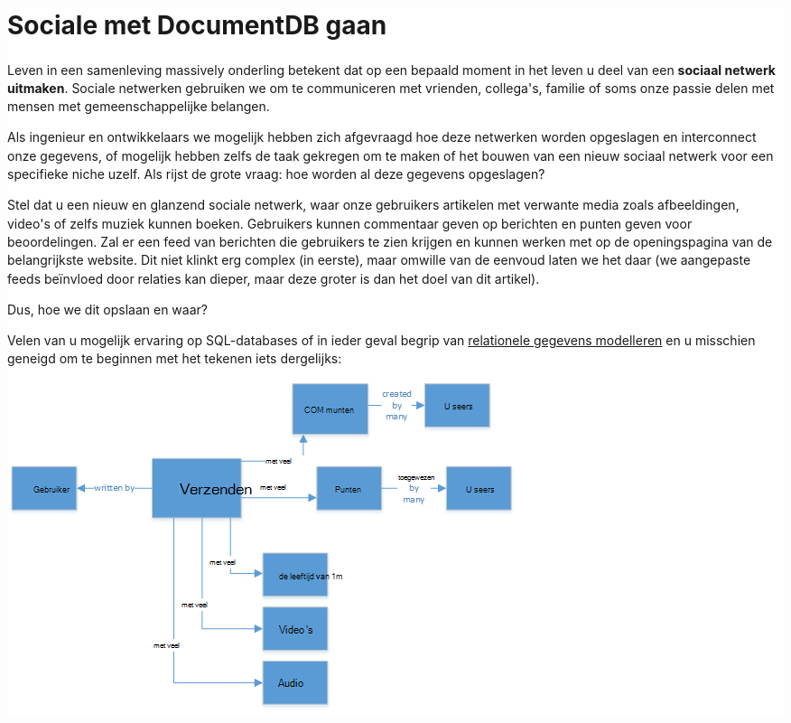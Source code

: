 <properties 
    pageTitle="DocumentDB ontwerppatroon: sociale media apps | Microsoft Azure" 
    description="Meer informatie over een ontwerppatroon voor sociale netwerken door gebruik te maken van de flexibiliteit van de opslag van DocumentDB en andere Azure diensten." 
    keywords="sociale media apps"
    services="documentdb" 
    authors="ealsur" 
    manager="jhubbard" 
    editor="" 
    documentationCenter=""/>

<tags 
    ms.service="documentdb" 
    ms.workload="data-services" 
    ms.tgt_pltfrm="na" 
    ms.devlang="na" 
    ms.topic="article" 
    ms.date="09/27/2016" 
    ms.author="mimig"/>

# <a name="going-social-with-documentdb"></a>Sociale met DocumentDB gaan

Leven in een samenleving massively onderling betekent dat op een bepaald moment in het leven u deel van een **sociaal netwerk uitmaken**. Sociale netwerken gebruiken we om te communiceren met vrienden, collega's, familie of soms onze passie delen met mensen met gemeenschappelijke belangen.

Als ingenieur en ontwikkelaars we mogelijk hebben zich afgevraagd hoe deze netwerken worden opgeslagen en interconnect onze gegevens, of mogelijk hebben zelfs de taak gekregen om te maken of het bouwen van een nieuw sociaal netwerk voor een specifieke niche uzelf. Als rijst de grote vraag: hoe worden al deze gegevens opgeslagen?

Stel dat u een nieuw en glanzend sociale netwerk, waar onze gebruikers artikelen met verwante media zoals afbeeldingen, video's of zelfs muziek kunnen boeken. Gebruikers kunnen commentaar geven op berichten en punten geven voor beoordelingen. Zal er een feed van berichten die gebruikers te zien krijgen en kunnen werken met op de openingspagina van de belangrijkste website. Dit niet klinkt erg complex (in eerste), maar omwille van de eenvoud laten we het daar (we aangepaste feeds beïnvloed door relaties kan dieper, maar deze groter is dan het doel van dit artikel).

Dus, hoe we dit opslaan en waar?

Velen van u mogelijk ervaring op SQL-databases of in ieder geval begrip van [relationele gegevens modelleren](https://en.wikipedia.org/wiki/Relational_model) en u misschien geneigd om te beginnen met het tekenen iets dergelijks:

![Schematische weergave van een relatieve relationeel model](./media/documentdb-social-media-apps/social-media-apps-sql.png) 
